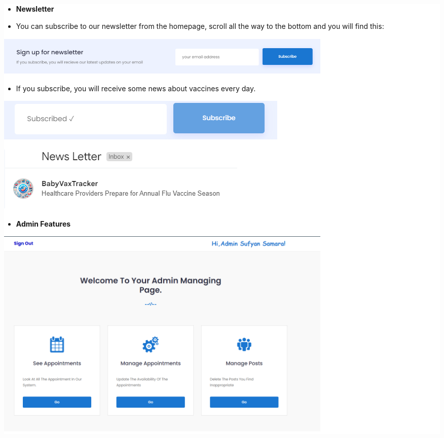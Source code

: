 
- **Newsletter**

- You can subscribe to our newsletter from the homepage, scroll all the way to the bottom and you will find this: 

![](Aspose.Words.e806b02a-a198-44c2-9385-fe9aa214e327.030.png)

- If you subscribe, you will receive some news about vaccines every day.


![](Aspose.Words.e806b02a-a198-44c2-9385-fe9aa214e327.031.png)






![](Aspose.Words.e806b02a-a198-44c2-9385-fe9aa214e327.032.png)




- <a name="adminfeatures"></a>**Admin Features**

![](Aspose.Words.e806b02a-a198-44c2-9385-fe9aa214e327.033.png)
